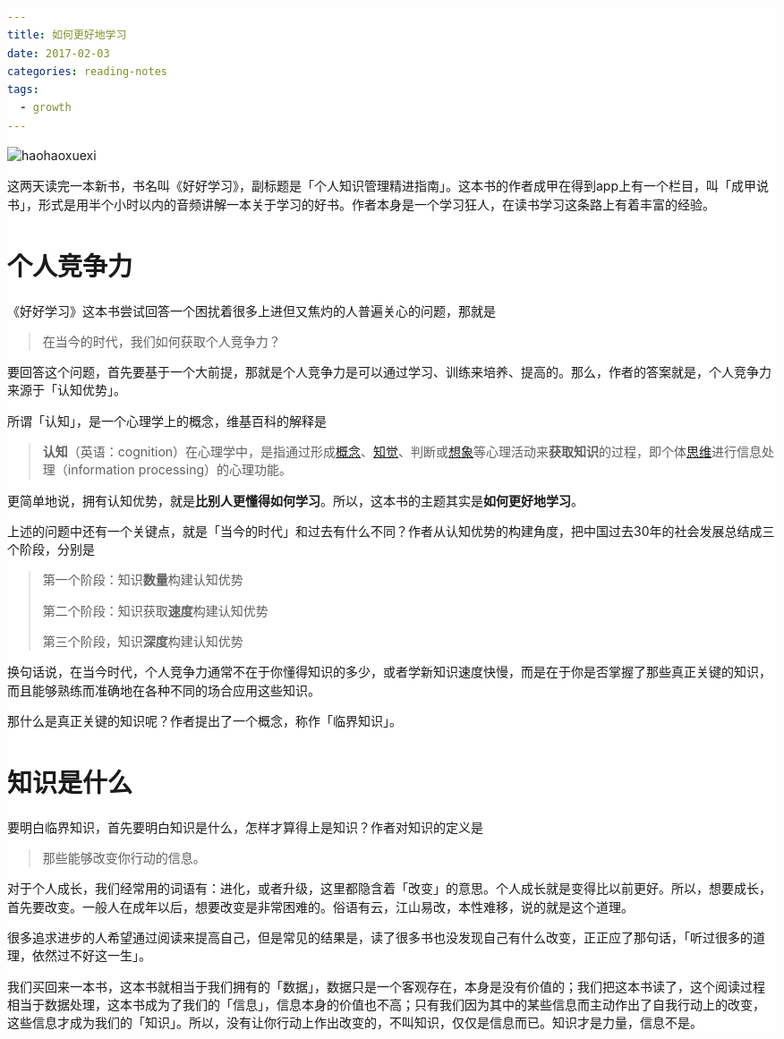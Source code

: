 ```yaml
---
title: 如何更好地学习
date: 2017-02-03
categories: reading-notes
tags:
  - growth
---
```


![haohaoxuexi](/uploads/haohaoxuexi.jpg)

这两天读完一本新书，书名叫《好好学习》，副标题是「个人知识管理精进指南」。这本书的作者成甲在得到app上有一个栏目，叫「成甲说书」，形式是用半个小时以内的音频讲解一本关于学习的好书。作者本身是一个学习狂人，在读书学习这条路上有着丰富的经验。

# 个人竞争力

《好好学习》这本书尝试回答一个困扰着很多上进但又焦灼的人普遍关心的问题，那就是

> 在当今的时代，我们如何获取个人竞争力？

要回答这个问题，首先要基于一个大前提，那就是个人竞争力是可以通过学习、训练来培养、提高的。那么，作者的答案就是，个人竞争力来源于「认知优势」。

所谓「认知」，是一个心理学上的概念，维基百科的解释是

> **认知**（英语：cognition）在心理学中，是指通过形成[概念](https://zh.wikipedia.org/wiki/%E6%A6%82%E5%BF%B5)、[知觉](https://zh.wikipedia.org/wiki/%E7%9F%A5%E8%A7%89)、判断或[想象](https://zh.wikipedia.org/wiki/%E6%83%B3%E8%B1%A1)等心理活动来**获取知识**的过程，即个体[思维](https://zh.wikipedia.org/wiki/%E6%80%9D%E7%BB%B4)进行信息处理（information processing）的心理功能。

更简单地说，拥有认知优势，就是**比别人更懂得如何学习**。所以，这本书的主题其实是**如何更好地学习**。

上述的问题中还有一个关键点，就是「当今的时代」和过去有什么不同？作者从认知优势的构建角度，把中国过去30年的社会发展总结成三个阶段，分别是

> 第一个阶段：知识**数量**构建认知优势
>
> 第二个阶段：知识获取**速度**构建认知优势
>
> 第三个阶段，知识**深度**构建认知优势

换句话说，在当今时代，个人竞争力通常不在于你懂得知识的多少，或者学新知识速度快慢，而是在于你是否掌握了那些真正关键的知识，而且能够熟练而准确地在各种不同的场合应用这些知识。

那什么是真正关键的知识呢？作者提出了一个概念，称作「临界知识」。

# 知识是什么

要明白临界知识，首先要明白知识是什么，怎样才算得上是知识？作者对知识的定义是

> 那些能够改变你行动的信息。

对于个人成长，我们经常用的词语有：进化，或者升级，这里都隐含着「改变」的意思。个人成长就是变得比以前更好。所以，想要成长，首先要改变。一般人在成年以后，想要改变是非常困难的。俗语有云，江山易改，本性难移，说的就是这个道理。

很多追求进步的人希望通过阅读来提高自己，但是常见的结果是，读了很多书也没发现自己有什么改变，正正应了那句话，「听过很多的道理，依然过不好这一生」。

我们买回来一本书，这本书就相当于我们拥有的「数据」，数据只是一个客观存在，本身是没有价值的；我们把这本书读了，这个阅读过程相当于数据处理，这本书成为了我们的「信息」，信息本身的价值也不高；只有我们因为其中的某些信息而主动作出了自我行动上的改变，这些信息才成为我们的「知识」。所以，没有让你行动上作出改变的，不叫知识，仅仅是信息而已。知识才是力量，信息不是。
